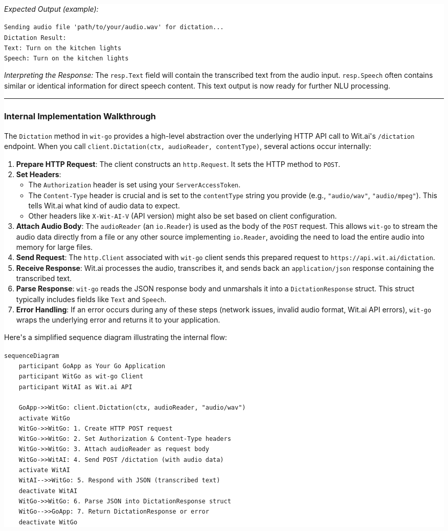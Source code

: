 *Expected Output (example):*
```
Sending audio file 'path/to/your/audio.wav' for dictation...
Dictation Result:
Text: Turn on the kitchen lights
Speech: Turn on the kitchen lights
```
*Interpreting the Response:* The `resp.Text` field will contain the transcribed text from the audio input. `resp.Speech` often contains similar or identical information for direct speech content. This text output is now ready for further NLU processing.

---

### Internal Implementation Walkthrough

The `Dictation` method in `wit-go` provides a high-level abstraction over the underlying HTTP API call to Wit.ai's `/dictation` endpoint. When you call `client.Dictation(ctx, audioReader, contentType)`, several actions occur internally:

1.  **Prepare HTTP Request**: The client constructs an `http.Request`. It sets the HTTP method to `POST`.
2.  **Set Headers**:
    *   The `Authorization` header is set using your `ServerAccessToken`.
    *   The `Content-Type` header is crucial and is set to the `contentType` string you provide (e.g., `"audio/wav"`, `"audio/mpeg"`). This tells Wit.ai what kind of audio data to expect.
    *   Other headers like `X-Wit-AI-V` (API version) might also be set based on client configuration.
3.  **Attach Audio Body**: The `audioReader` (an `io.Reader`) is used as the body of the `POST` request. This allows `wit-go` to stream the audio data directly from a file or any other source implementing `io.Reader`, avoiding the need to load the entire audio into memory for large files.
4.  **Send Request**: The `http.Client` associated with `wit-go` client sends this prepared request to `https://api.wit.ai/dictation`.
5.  **Receive Response**: Wit.ai processes the audio, transcribes it, and sends back an `application/json` response containing the transcribed text.
6.  **Parse Response**: `wit-go` reads the JSON response body and unmarshals it into a `DictationResponse` struct. This struct typically includes fields like `Text` and `Speech`.
7.  **Error Handling**: If an error occurs during any of these steps (network issues, invalid audio format, Wit.ai API errors), `wit-go` wraps the underlying error and returns it to your application.

Here's a simplified sequence diagram illustrating the internal flow:

```mermaid
sequenceDiagram
    participant GoApp as Your Go Application
    participant WitGo as wit-go Client
    participant WitAI as Wit.ai API

    GoApp->>WitGo: client.Dictation(ctx, audioReader, "audio/wav")
    activate WitGo
    WitGo->>WitGo: 1. Create HTTP POST request
    WitGo->>WitGo: 2. Set Authorization & Content-Type headers
    WitGo->>WitGo: 3. Attach audioReader as request body
    WitGo->>WitAI: 4. Send POST /dictation (with audio data)
    activate WitAI
    WitAI-->>WitGo: 5. Respond with JSON (transcribed text)
    deactivate WitAI
    WitGo->>WitGo: 6. Parse JSON into DictationResponse struct
    WitGo-->>GoApp: 7. Return DictationResponse or error
    deactivate WitGo
```
